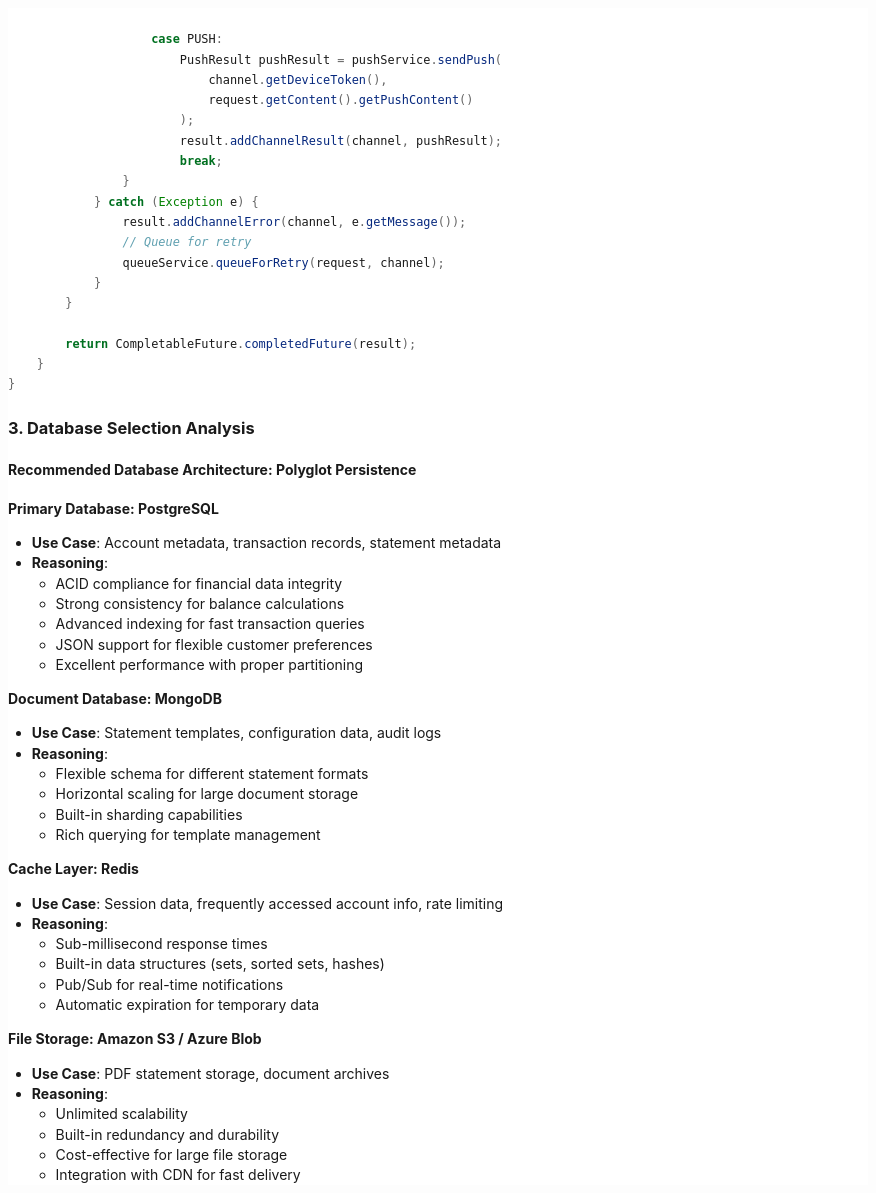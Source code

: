 ```java
                        
                    case PUSH:
                        PushResult pushResult = pushService.sendPush(
                            channel.getDeviceToken(), 
                            request.getContent().getPushContent()
                        );
                        result.addChannelResult(channel, pushResult);
                        break;
                }
            } catch (Exception e) {
                result.addChannelError(channel, e.getMessage());
                // Queue for retry
                queueService.queueForRetry(request, channel);
            }
        }
        
        return CompletableFuture.completedFuture(result);
    }
}
```

### 3. Database Selection Analysis

#### Recommended Database Architecture: **Polyglot Persistence**

**Primary Database: PostgreSQL**
- **Use Case**: Account metadata, transaction records, statement metadata
- **Reasoning**: 
  - ACID compliance for financial data integrity
  - Strong consistency for balance calculations
  - Advanced indexing for fast transaction queries
  - JSON support for flexible customer preferences
  - Excellent performance with proper partitioning

**Document Database: MongoDB**
- **Use Case**: Statement templates, configuration data, audit logs
- **Reasoning**:
  - Flexible schema for different statement formats
  - Horizontal scaling for large document storage
  - Built-in sharding capabilities
  - Rich querying for template management

**Cache Layer: Redis**
- **Use Case**: Session data, frequently accessed account info, rate limiting
- **Reasoning**:
  - Sub-millisecond response times
  - Built-in data structures (sets, sorted sets, hashes)
  - Pub/Sub for real-time notifications
  - Automatic expiration for temporary data

**File Storage: Amazon S3 / Azure Blob**
- **Use Case**: PDF statement storage, document archives
- **Reasoning**:
  - Unlimited scalability
  - Built-in redundancy and durability
  - Cost-effective for large file storage
  - Integration with CDN for fast delivery
